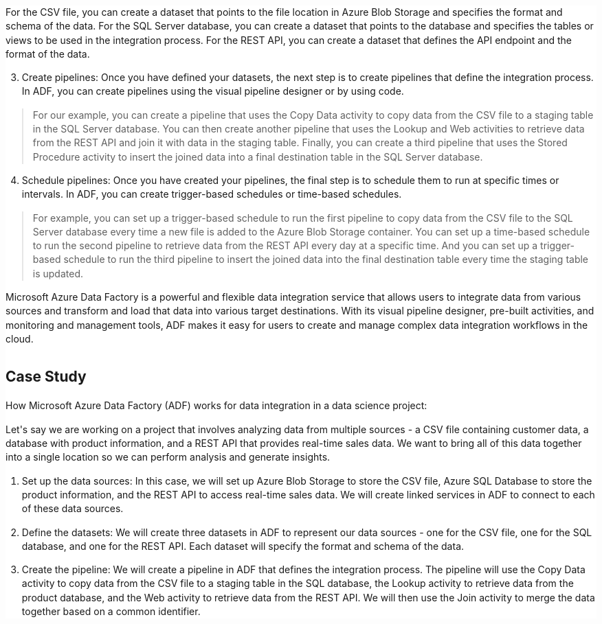 For the CSV file, you can create a dataset that points to the file location in Azure Blob Storage and specifies the format and schema of the data. For the SQL Server database, you can create a dataset that points to the database and specifies the tables or views to be used in the integration process. For the REST API, you can create a dataset that defines the API endpoint and the format of the data.

3. Create pipelines: Once you have defined your datasets, the next step is to create pipelines that define the integration process. In ADF, you can create pipelines using the visual pipeline designer or by using code.

> For our example, you can create a pipeline that uses the Copy Data activity to copy data from the CSV file to a staging table in the SQL Server database. You can then create another pipeline that uses the Lookup and Web activities to retrieve data from the REST API and join it with data in the staging table. Finally, you can create a third pipeline that uses the Stored Procedure activity to insert the joined data into a final destination table in the SQL Server database.

4. Schedule pipelines: Once you have created your pipelines, the final step is to schedule them to run at specific times or intervals. In ADF, you can create trigger-based schedules or time-based schedules.

> For example, you can set up a trigger-based schedule to run the first pipeline to copy data from the CSV file to the SQL Server database every time a new file is added to the Azure Blob Storage container. You can set up a time-based schedule to run the second pipeline to retrieve data from the REST API every day at a specific time. And you can set up a trigger-based schedule to run the third pipeline to insert the joined data into the final destination table every time the staging table is updated.

Microsoft Azure Data Factory is a powerful and flexible data integration service that allows users to integrate data from various sources and transform and load that data into various target destinations. With its visual pipeline designer, pre-built activities, and monitoring and management tools, ADF makes it easy for users to create and manage complex data integration workflows in the cloud.

## Case Study

How Microsoft Azure Data Factory (ADF) works for data integration in a data science project:

Let's say we are working on a project that involves analyzing data from multiple sources - a CSV file containing customer data, a database with product information, and a REST API that provides real-time sales data. We want to bring all of this data together into a single location so we can perform analysis and generate insights.

1. Set up the data sources: In this case, we will set up Azure Blob Storage to store the CSV file, Azure SQL Database to store the product information, and the REST API to access real-time sales data. We will create linked services in ADF to connect to each of these data sources.

2. Define the datasets: We will create three datasets in ADF to represent our data sources - one for the CSV file, one for the SQL database, and one for the REST API. Each dataset will specify the format and schema of the data.

3. Create the pipeline: We will create a pipeline in ADF that defines the integration process. The pipeline will use the Copy Data activity to copy data from the CSV file to a staging table in the SQL database, the Lookup activity to retrieve data from the product database, and the Web activity to retrieve data from the REST API. We will then use the Join activity to merge the data together based on a common identifier.
